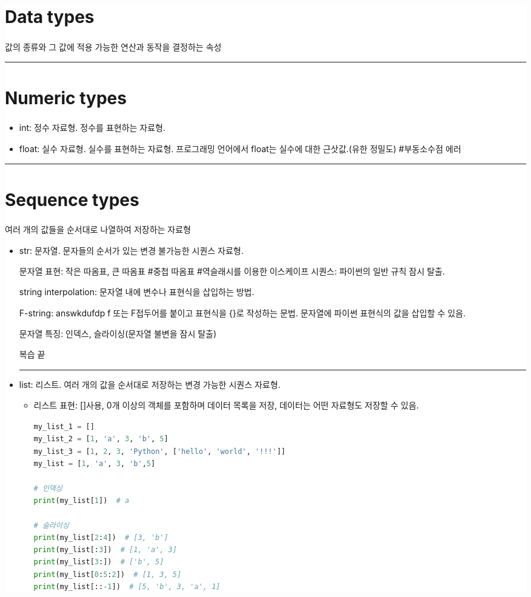 # Data types

값의 종류와 그 값에 적용 가능한 연산과 동작을 결정하는 속성

---

# Numeric types

- int: 정수 자료형. 정수를 표현하는 자료형.

- float: 실수 자료형. 실수를 표현하는 자료형. 프로그래밍 언어에서 float는 실수에 대한 근삿값.(유한 정밀도) #부동소수점 에러

----

# Sequence types

여러 개의 값들을 순서대로 나열하여 저장하는 자료형

- str: 문자열. 문자들의 순서가 있는 변경 불가능한 시퀀스 자료형.
  
  문자열 표현: 작은 따옴표, 큰 따옴표 #중첩 따옴표 #역슬래시를 이용한 이스케이프 시퀀스: 파이썬의 일반 규칙 잠시 탈출.
  
  string interpolation: 문자열 내에 변수나 표현식을 삽입하는 방법.
  
  F-string: answkdufdp f 또는 F접두어를 붙이고 표현식을 {}로 작성하는 문법. 문자열에 파이썬 표현식의 값을 삽입할 수 있음.
  
  문자열 특징: 인덱스, 슬라이싱(문자열 불변을 잠시 탈출)
  
  복습 끝
  
  ----

- list: 리스트. 여러 개의 값을 순서대로 저장하는 변경 가능한 시퀀스 자료형. 
  
  - 리스트 표현: []사용, 0개 이상의 객체를 포함하며 데이터 목록을 저장, 데이터는 어떤 자료형도 저장할 수 있음.
    
    ```python
    my_list_1 = []
    my_list_2 = [1, 'a', 3, 'b', 5]
    my_list_3 = [1, 2, 3, 'Python', ['hello', 'world', '!!!']]
    my_list = [1, 'a', 3, 'b',5]
    
    # 인덱싱
    print(my_list[1])  # a
    
    # 슬라이싱
    print(my_list[2:4])  # [3, 'b']
    print(my_list[:3])  # [1, 'a', 3]
    print(my_list[3:])  # ['b', 5]
    print(my_list[0:5:2])  # [1, 3, 5]
    print(my_list[::-1])  # [5, 'b', 3, 'a', 1]
    